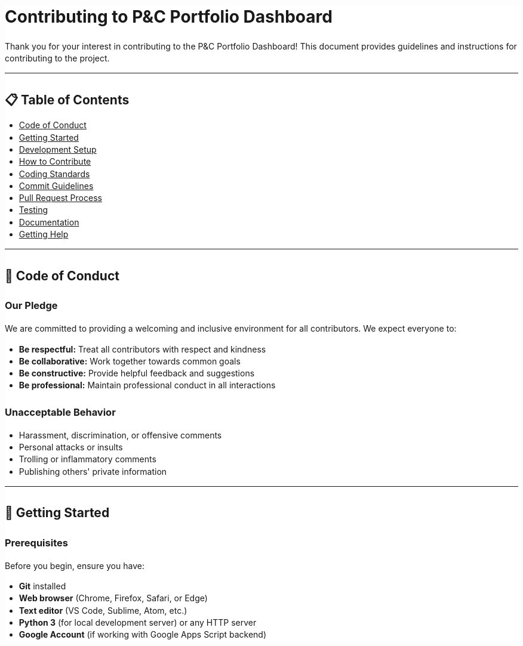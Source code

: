 # Contributing to P&C Portfolio Dashboard

Thank you for your interest in contributing to the P&C Portfolio Dashboard! This document provides guidelines and instructions for contributing to the project.

---

## 📋 Table of Contents

- [Code of Conduct](#code-of-conduct)
- [Getting Started](#getting-started)
- [Development Setup](#development-setup)
- [How to Contribute](#how-to-contribute)
- [Coding Standards](#coding-standards)
- [Commit Guidelines](#commit-guidelines)
- [Pull Request Process](#pull-request-process)
- [Testing](#testing)
- [Documentation](#documentation)
- [Getting Help](#getting-help)

---

## 🤝 Code of Conduct

### Our Pledge

We are committed to providing a welcoming and inclusive environment for all contributors. We expect everyone to:

- **Be respectful:** Treat all contributors with respect and kindness
- **Be collaborative:** Work together towards common goals
- **Be constructive:** Provide helpful feedback and suggestions
- **Be professional:** Maintain professional conduct in all interactions

### Unacceptable Behavior

- Harassment, discrimination, or offensive comments
- Personal attacks or insults
- Trolling or inflammatory comments
- Publishing others' private information

---

## 🚀 Getting Started

### Prerequisites

Before you begin, ensure you have:

- **Git** installed
- **Web browser** (Chrome, Firefox, Safari, or Edge)
- **Text editor** (VS Code, Sublime, Atom, etc.)
- **Python 3** (for local development server) or any HTTP server
- **Google Account** (if working with Google Apps Script backend)
